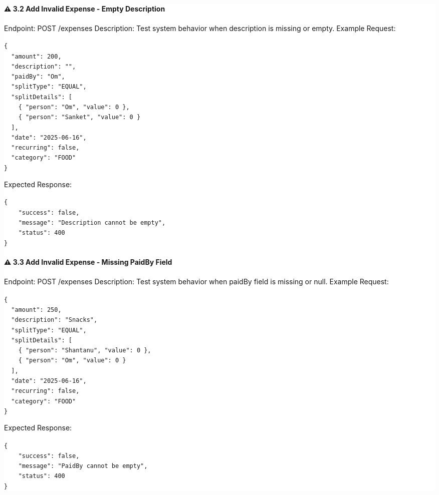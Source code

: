 #### ⚠️ 3.2 Add Invalid Expense - Empty Description
Endpoint: POST /expenses
Description: Test system behavior when description is missing or empty.
Example Request:
```
{
  "amount": 200,
  "description": "",
  "paidBy": "Om",
  "splitType": "EQUAL",
  "splitDetails": [
    { "person": "Om", "value": 0 },
    { "person": "Sanket", "value": 0 }
  ],
  "date": "2025-06-16",
  "recurring": false,
  "category": "FOOD"
}
```
Expected Response:
```
{
    "success": false,
    "message": "Description cannot be empty",
    "status": 400
}
```

#### ⚠️ 3.3 Add Invalid Expense - Missing PaidBy Field
Endpoint: POST /expenses
Description: Test system behavior when paidBy field is missing or null.
Example Request:
```
{
  "amount": 250,
  "description": "Snacks",
  "splitType": "EQUAL",
  "splitDetails": [
    { "person": "Shantanu", "value": 0 },
    { "person": "Om", "value": 0 }
  ],
  "date": "2025-06-16",
  "recurring": false,
  "category": "FOOD"
}
```
Expected Response:
```
{
    "success": false,
    "message": "PaidBy cannot be empty",
    "status": 400
}
```
